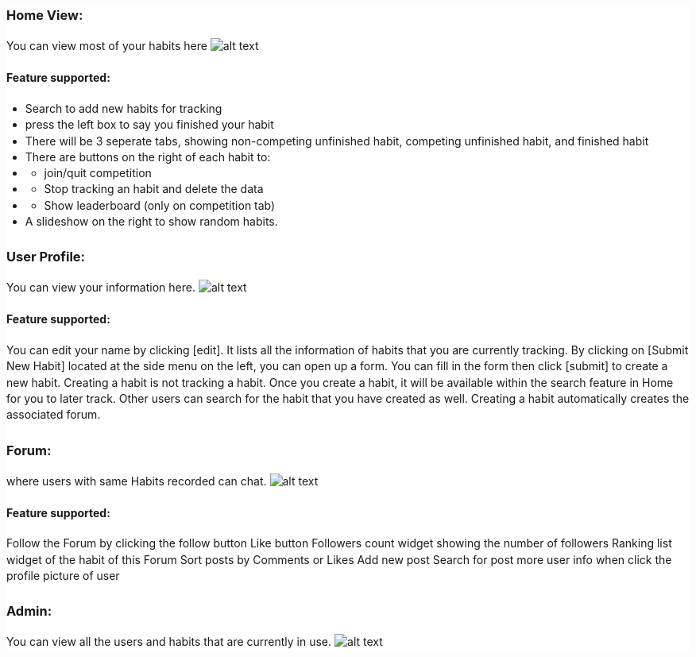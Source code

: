 ### Home View:
You can view most of your habits here
![alt text](https://i.imgur.com/QQjfI6b.png "Login")

#### Feature supported:
- Search to add new habits for tracking
- press the left box to say you finished your habit
- There will be 3 seperate tabs, showing non-competing unfinished habit, competing unfinished habit, and finished habit
- There are buttons on the right of each habit to:
- - join/quit competition
- - Stop tracking an habit and delete the data
- - Show leaderboard (only on competition tab)
- A slideshow on the right to show random habits.


### User Profile:
You can view your information here. 
![alt text](https://i.imgur.com/x0inv95.png "Login")
#### Feature supported:

You can edit your name by clicking [edit]. 
It lists all the information of habits that you are currently tracking.
 By clicking on [Submit New Habit] located at the side menu on the left, you can open up a form. 
You can fill in the form then click [submit] to create a new habit. 
Creating a habit is not tracking a habit. Once you create a habit, it will be available within the search feature in Home for you to later track. 
Other users can search for the habit that you have created as well. 
Creating a habit automatically creates the associated forum.

### Forum:
where users with same Habits recorded can chat.
![alt text](https://i.imgur.com/TymJusW.png "Login")

#### Feature supported:
Follow the Forum by clicking the follow button
Like button
Followers count widget showing the number of followers
Ranking list widget of the habit of this Forum
Sort posts by Comments or Likes
Add new post
Search for post
more user info when click the profile picture of user

### Admin:
You can view all the users and habits that are currently in use.
![alt text](https://i.imgur.com/PPnurPV.png "Login")

